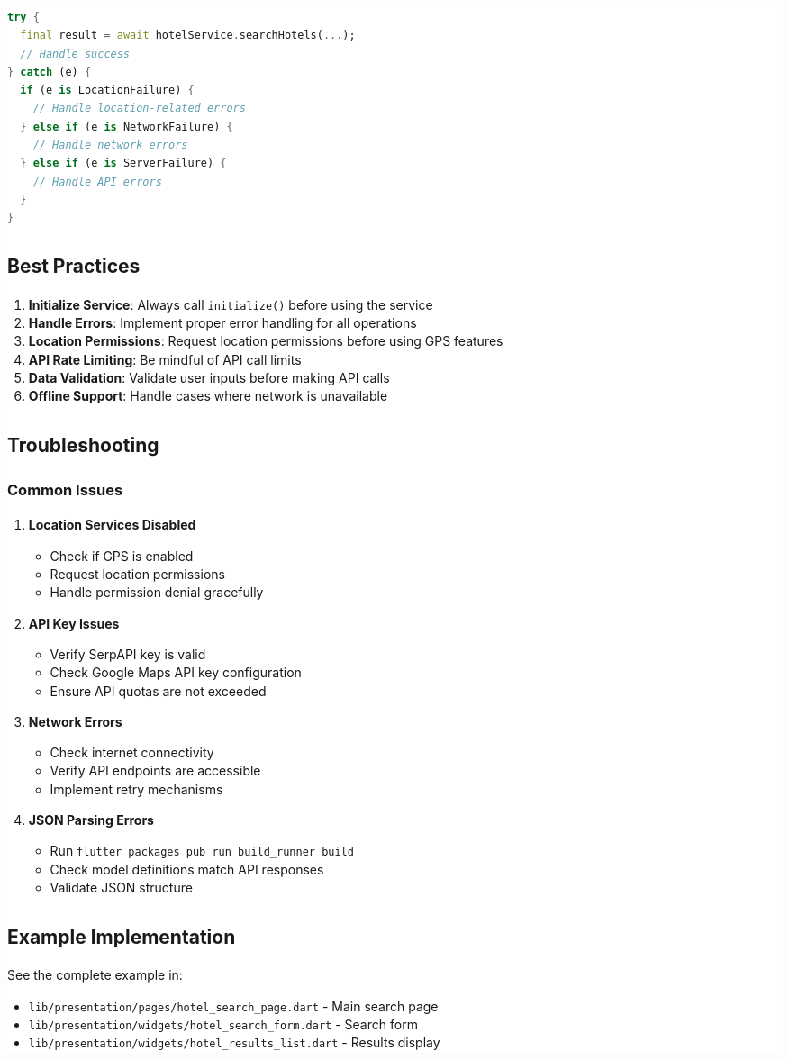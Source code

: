 ```dart
try {
  final result = await hotelService.searchHotels(...);
  // Handle success
} catch (e) {
  if (e is LocationFailure) {
    // Handle location-related errors
  } else if (e is NetworkFailure) {
    // Handle network errors
  } else if (e is ServerFailure) {
    // Handle API errors
  }
}
```

## Best Practices

1. **Initialize Service**: Always call `initialize()` before using the service
2. **Handle Errors**: Implement proper error handling for all operations
3. **Location Permissions**: Request location permissions before using GPS features
4. **API Rate Limiting**: Be mindful of API call limits
5. **Data Validation**: Validate user inputs before making API calls
6. **Offline Support**: Handle cases where network is unavailable

## Troubleshooting

### Common Issues

1. **Location Services Disabled**
   - Check if GPS is enabled
   - Request location permissions
   - Handle permission denial gracefully

2. **API Key Issues**
   - Verify SerpAPI key is valid
   - Check Google Maps API key configuration
   - Ensure API quotas are not exceeded

3. **Network Errors**
   - Check internet connectivity
   - Verify API endpoints are accessible
   - Implement retry mechanisms

4. **JSON Parsing Errors**
   - Run `flutter packages pub run build_runner build`
   - Check model definitions match API responses
   - Validate JSON structure

## Example Implementation

See the complete example in:
- `lib/presentation/pages/hotel_search_page.dart` - Main search page
- `lib/presentation/widgets/hotel_search_form.dart` - Search form
- `lib/presentation/widgets/hotel_results_list.dart` - Results display
